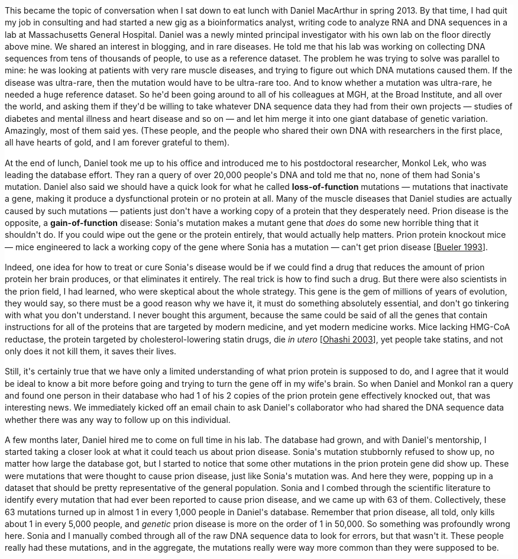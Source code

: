 This became the topic of conversation when I sat down to eat lunch with Daniel MacArthur in spring 2013. By that time, I had quit my job in consulting and had started a new gig as a bioinformatics analyst, writing code to analyze RNA and DNA sequences in a lab at Massachusetts General Hospital. Daniel was a newly minted principal investigator with his own lab on the floor directly above mine. We shared an interest in blogging, and in rare diseases. He told me that his lab was working on collecting DNA sequences from tens of thousands of people, to use as a reference dataset. The problem he was trying to solve was parallel to mine: he was looking at patients with very rare muscle diseases, and trying to figure out which DNA mutations caused them. If the disease was ultra-rare, then the mutation would have to be ultra-rare too. And to know whether a mutation was ultra-rare, he needed a huge reference dataset. So he'd been going around to all of his colleagues at MGH, at the Broad Institute, and all over the world, and asking them if they'd be willing to take whatever DNA sequence data they had from their own projects &mdash; studies of diabetes and mental illness and heart disease and so on &mdash; and let him merge it into one giant database of genetic variation. Amazingly, most of them said yes. (These people, and the people who shared their own DNA with researchers in the first place, all have hearts of gold, and I am forever grateful to them).

At the end of lunch, Daniel took me up to his office and introduced me to his postdoctoral researcher, Monkol Lek, who was leading the database effort. They ran a query of over 20,000 people's DNA and told me that no, none of them had Sonia's mutation. Daniel also said we should have a quick look for what he called **loss-of-function** mutations &mdash; mutations that inactivate a gene, making it produce a dysfunctional protein or no protein at all. Many of the muscle diseases that Daniel studies are actually caused by such mutations &mdash; patients just don't have a working copy of a protein that they desperately need. Prion disease is the opposite, a **gain-of-function** disease: Sonia's mutation makes a mutant gene that *does* do some new horrible thing that it shouldn't do. If you could wipe out the gene or the protein entirely, that would actually help matters. Prion protein knockout mice &mdash; mice engineered to lack a working copy of the gene where Sonia has a mutation &mdash; can't get prion disease [[Bueler 1993]].

Indeed, one idea for how to treat or cure Sonia's disease would be if we could find a drug that reduces the amount of prion protein her brain produces, or that eliminates it entirely. The real trick is how to find such a drug. But there were also scientists in the prion field, I had learned, who were skeptical about the whole strategy. This gene is the gem of millions of years of evolution, they would say, so there must be a good reason why we have it, it must do something absolutely essential, and don't go tinkering with what you don't understand. I never bought this argument, because the same could be said of all the genes that contain instructions for all of the proteins that are targeted by modern medicine, and yet modern medicine works. Mice lacking HMG-CoA reductase, the protein targeted by cholesterol-lowering statin drugs, die *in utero* [[Ohashi 2003]], yet people take statins, and not only does it not kill them, it saves their lives.

Still, it's certainly true that we have only a limited understanding of what prion protein is supposed to do, and I agree that it would be ideal to know a bit more before going and trying to turn the gene off in my wife's brain. So when Daniel and Monkol ran a query and found one person in their database who had 1 of his 2 copies of the prion protein gene effectively knocked out, that was interesting news. We immediately kicked off an email chain to ask Daniel's collaborator who had shared the DNA sequence data whether there was any way to follow up on this individual.

A few months later, Daniel hired me to come on full time in his lab. The database had grown, and with Daniel's mentorship, I started taking a closer look at what it could teach us about prion disease. Sonia's mutation stubbornly refused to show up, no matter how large the database got, but I started to notice that some other mutations in the prion protein gene did show up. These were mutations that were thought to cause prion disease, just like Sonia's mutation was. And here they were, popping up in a dataset that should be pretty representative of the general population. Sonia and I combed through the scientific literature to identify every mutation that had ever been reported to cause prion disease, and we came up with 63 of them. Collectively, these 63 mutations turned up in almost 1 in every 1,000 people in Daniel's database. Remember that prion disease, all told, only kills about 1 in every 5,000 people, and *genetic* prion disease is more on the order of 1 in 50,000. So something was profoundly wrong here. Sonia and I manually combed through all of the raw DNA sequence data to look for errors, but that wasn't it. These people really had these mutations, and in the aggregate, the mutations really were way more common than they were supposed to be.


[Wacholder 1998]: http://www.ncbi.nlm.nih.gov/pubmed/9778168 "Wacholder S, Hartge P, Struewing JP, Pee D, McAdams M, Brody L, Tucker M. The kin-cohort study for estimating penetrance. Am J Epidemiol. 1998 Oct 1;148(7):623-30. PubMed PMID: 9778168."
[Goldwurm 2007]: http://www.ncbi.nlm.nih.gov/pubmed/17215492 "Goldwurm S, Zini M, Mariani L, Tesei S, Miceli R, Sironi F, Clementi M, Bonifati V, Pezzoli G. Evaluation of LRRK2 G2019S penetrance: relevance for genetic counseling in Parkinson disease. Neurology. 2007 Apr 3;68(14):1141-3. Epub 2007 Jan 10. PubMed PMID: 17215492."
[Klug 2013]: http://www.ncbi.nlm.nih.gov/pubmed/23965290 "Klug GM, Wand H, Simpson M, Boyd A, Law M, Masters CL, Matěj R, Howley R, Farrell M, Breithaupt M, Zerr I, van Duijn C, Ibrahim-Verbaas C, Mackenzie J, Will RG, Brandel JP, Alperovitch A, Budka H, Kovacs GG, Jansen GH, Coulthard M, Collins SJ. Intensity of human prion disease surveillance predicts observed disease incidence. J Neurol Neurosurg Psychiatry. 2013 Dec;84(12):1372-7. doi: 10.1136/jnnp-2012-304820. Epub 2013 Aug 21. PubMed PMID: 23965290."
[Bueler 1993]: http://www.ncbi.nlm.nih.gov/pubmed/8100741 "Büeler H, Aguzzi A, Sailer A, Greiner RA, Autenried P, Aguet M, Weissmann C. Mice devoid of PrP are resistant to scrapie. Cell. 1993 Jul 2;73(7):1339-47. PubMed PMID: 8100741."
[Ohashi 2003]: http://www.ncbi.nlm.nih.gov/pubmed/12920113 "Ohashi K, Osuga J, Tozawa R, Kitamine T, Yagyu H, Sekiya M, Tomita S, Okazaki  H, Tamura Y, Yahagi N, Iizuka Y, Harada K, Gotoda T, Shimano H, Yamada N, Ishibashi S. Early embryonic lethality caused by targeted disruption of the 3-hydroxy-3-methylglutaryl-CoA reductase gene. J Biol Chem. 2003 Oct 31;278(44):42936-41. Epub 2003 Aug 14. PubMed PMID: 12920113."
[Bueler 1994]: http://www.ncbi.nlm.nih.gov/pubmed/8790598 "Büeler H, Raeber A, Sailer A, Fischer M, Aguzzi A, Weissmann C. High prion and PrPSc levels but delayed onset of disease in scrapie-inoculated mice heterozygous for a disrupted PrP gene. Mol Med. 1994 Nov;1(1):19-30. PubMed PMID: 8790598; PubMed Central PMCID: PMC2229922."
[Kordasiewicz 2012]: http://www.ncbi.nlm.nih.gov/pubmed/22726834 "Kordasiewicz HB, Stanek LM, Wancewicz EV, Mazur C, McAlonis MM, Pytel KA, Artates JW, Weiss A, Cheng SH, Shihabuddin LS, Hung G, Bennett CF, Cleveland DW.  Sustained therapeutic reversal of Huntington's disease by transient repression of huntingtin synthesis. Neuron. 2012 Jun 21;74(6):1031-44. doi: 10.1016/j.neuron.2012.05.009. PubMed PMID: 22726834; PubMed Central PMCID: PMC3383626."